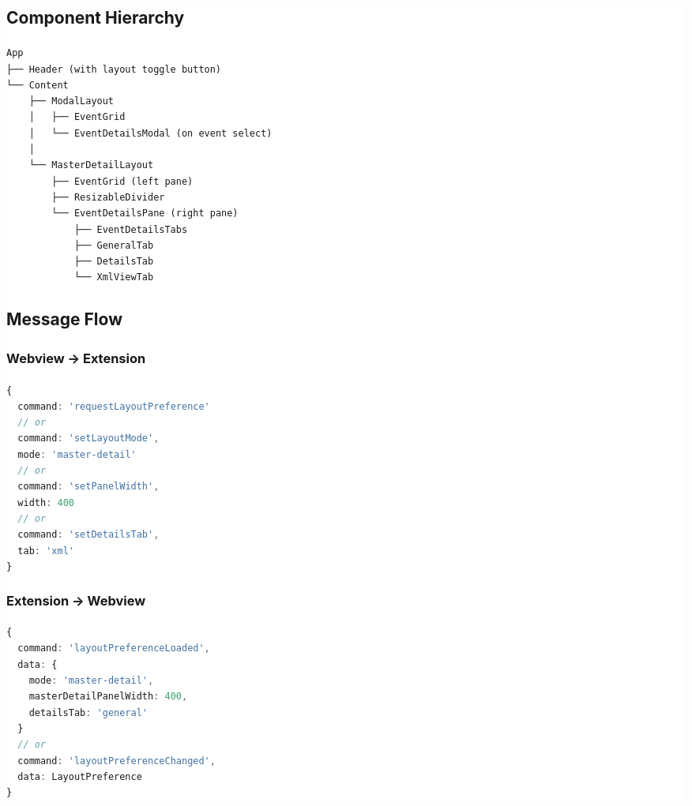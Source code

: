 ## Component Hierarchy

```
App
├── Header (with layout toggle button)
└── Content
    ├── ModalLayout
    │   ├── EventGrid
    │   └── EventDetailsModal (on event select)
    │
    └── MasterDetailLayout
        ├── EventGrid (left pane)
        ├── ResizableDivider
        └── EventDetailsPane (right pane)
            ├── EventDetailsTabs
            ├── GeneralTab
            ├── DetailsTab
            └── XmlViewTab
```

## Message Flow

### Webview → Extension

```typescript
{
  command: 'requestLayoutPreference'
  // or
  command: 'setLayoutMode',
  mode: 'master-detail'
  // or
  command: 'setPanelWidth',
  width: 400
  // or
  command: 'setDetailsTab',
  tab: 'xml'
}
```

### Extension → Webview

```typescript
{
  command: 'layoutPreferenceLoaded',
  data: {
    mode: 'master-detail',
    masterDetailPanelWidth: 400,
    detailsTab: 'general'
  }
  // or
  command: 'layoutPreferenceChanged',
  data: LayoutPreference
}
```
